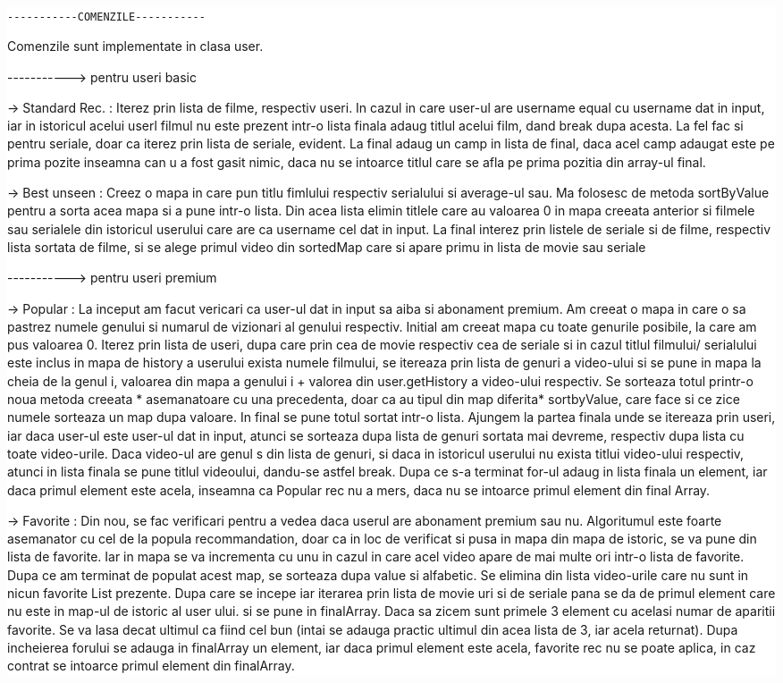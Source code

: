     -----------COMENZILE-----------
  
Comenzile sunt implementate in clasa user.

-----------> pentru useri basic

-> Standard Rec. : Iterez prin lista de filme, respectiv useri. In cazul in care user-ul are username
equal cu username dat in input, iar in istoricul acelui userl filmul nu este prezent intr-o lista finala
adaug titlul acelui film, dand break dupa acesta. La fel fac si pentru seriale, doar ca iterez prin lista
de seriale, evident. La final adaug un camp in lista de final, daca acel camp adaugat este pe prima pozite
inseamna can u a fost gasit nimic, daca nu se intoarce titlul care se afla pe prima pozitia din array-ul final.

-> Best unseen : Creez o mapa in care pun titlu fimlului respectiv serialului si average-ul sau. Ma folosesc
de metoda sortByValue pentru a sorta acea mapa si a pune intr-o lista. Din acea lista elimin titlele
care au valoarea 0 in mapa creeata anterior si filmele sau serialele din istoricul userului
care are ca username cel dat in input. La final interez prin listele de seriale si de filme, respectiv
lista sortata de filme, si se alege primul video din sortedMap care si apare primu in lista de movie
sau seriale

-----------> pentru useri premium

-> Popular : La inceput am facut vericari ca user-ul dat in input sa aiba si abonament premium.
Am creeat o mapa in care o sa pastrez numele genului si numarul de vizionari al genului
respectiv. Initial am creeat mapa cu toate genurile posibile, la care am pus valoarea 0.
Iterez prin lista de useri, dupa care prin cea de movie respectiv cea de seriale si in cazul
titlul filmului/ serialului este inclus in mapa de history a userului exista numele filmului,
se itereaza prin lista de genuri a video-ului si se pune in mapa la cheia de la genul i,
valoarea din mapa a genului i + valorea din user.getHistory a video-ului respectiv. Se sorteaza
totul printr-o noua metoda creeata * asemanatoare cu una precedenta, doar ca au tipul din map
diferita* sortbyValue, care face si ce zice numele sorteaza un map dupa valoare.
In final se pune totul sortat intr-o lista.
Ajungem la partea finala unde se itereaza prin useri, iar daca user-ul este user-ul dat in input,
atunci se sorteaza dupa lista de genuri sortata mai devreme, respectiv dupa lista cu toate video-urile.
Daca video-ul are genul s din lista de genuri, si daca in istoricul userului nu exista titlui
video-ului respectiv, atunci in lista finala se pune titlul videoului, dandu-se astfel break.
Dupa ce s-a terminat for-ul adaug in lista finala un element, iar daca primul element
este acela, inseamna ca Popular rec nu a mers, daca nu se intoarce primul element din final Array.

-> Favorite : Din nou, se fac verificari pentru a vedea daca userul are abonament premium sau nu.
Algoritumul este foarte asemanator cu cel de la popula recommandation, doar ca
in loc de verificat si pusa in mapa din mapa de istoric, se va pune din lista de favorite. Iar
in mapa se va incrementa cu unu in cazul in care acel video apare de mai multe ori intr-o
lista de favorite. Dupa ce am terminat de populat acest map, se sorteaza dupa value si alfabetic.
Se elimina din lista video-urile care nu sunt in nicun favorite List prezente.
Dupa care se incepe iar iterarea prin lista de movie uri si de seriale pana se da de primul element
care nu este in map-ul de istoric al user ului. si se pune in finalArray. Daca sa zicem sunt
primele 3 element cu acelasi numar de aparitii favorite. Se va lasa decat ultimul ca fiind cel bun
(intai se adauga practic ultimul din acea lista de 3, iar acela returnat). Dupa incheierea forului
se adauga in finalArray un element, iar daca primul element este acela, favorite rec nu se poate aplica,
in caz contrat se intoarce primul element din finalArray.
